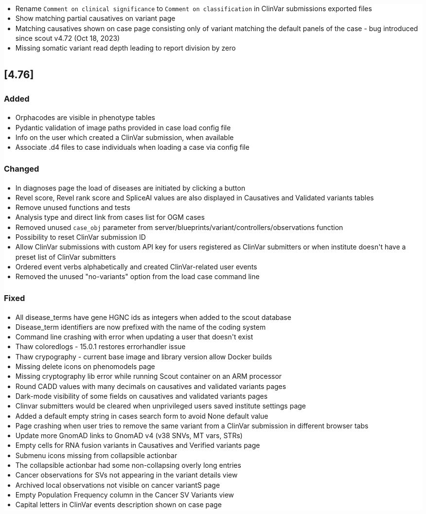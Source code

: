- Rename `Comment on clinical significance` to `Comment on classification` in ClinVar submissions exported files
- Show matching partial causatives on variant page
- Matching causatives shown on case page consisting only of variant matching the default panels of the case - bug introduced since scout v4.72 (Oct 18, 2023)
- Missing somatic variant read depth leading to report division by zero

## [4.76]
### Added
- Orphacodes are visible in phenotype tables
- Pydantic validation of image paths provided in case load config file
- Info on the user which created a ClinVar submission, when available
- Associate .d4 files to case individuals when loading a case via config file
### Changed
- In diagnoses page the load of diseases are initiated by clicking a button
- Revel score, Revel rank score and SpliceAI values are also displayed in Causatives and Validated variants tables
- Remove unused functions and tests
- Analysis type and direct link from cases list for OGM cases
- Removed unused `case_obj` parameter from server/blueprints/variant/controllers/observations function
- Possibility to reset ClinVar submission ID
- Allow ClinVar submissions with custom API key for users registered as ClinVar submitters or when institute doesn't have a preset list of ClinVar submitters
- Ordered event verbs alphabetically and created ClinVar-related user events
- Removed the unused "no-variants" option from the load case command line
### Fixed
- All disease_terms have gene HGNC ids as integers when added to the scout database
- Disease_term identifiers are now prefixed with the name of the coding system
- Command line crashing with error when updating a user that doesn't exist
- Thaw coloredlogs - 15.0.1 restores errorhandler issue
- Thaw crypography - current base image and library version allow Docker builds
- Missing delete icons on phenomodels page
- Missing cryptography lib error while running Scout container on an ARM processor
- Round CADD values with many decimals on causatives and validated variants pages
- Dark-mode visibility of some fields on causatives and validated variants pages
- Clinvar submitters would be cleared when unprivileged users saved institute settings page
- Added a default empty string in cases search form to avoid None default value
- Page crashing when user tries to remove the same variant from a ClinVar submission in different browser tabs
- Update more GnomAD links to GnomAD v4 (v38 SNVs, MT vars, STRs)
- Empty cells for RNA fusion variants in Causatives and Verified variants page
- Submenu icons missing from collapsible actionbar
- The collapsible actionbar had some non-collapsing overly long entries
- Cancer observations for SVs not appearing in the variant details view
- Archived local observations not visible on cancer variantS page
- Empty Population Frequency column in the Cancer SV Variants view
- Capital letters in ClinVar events description shown on case page
